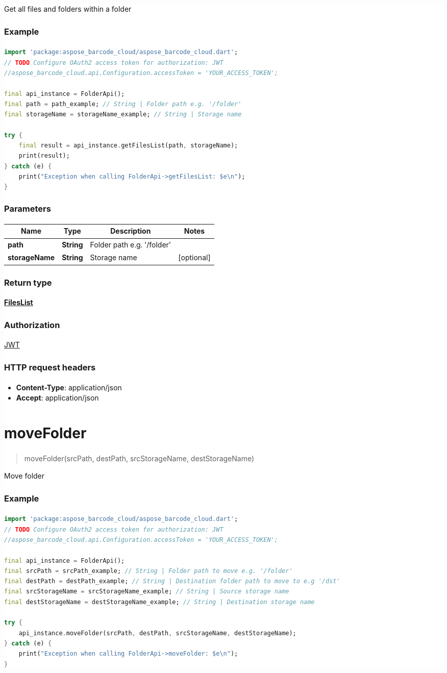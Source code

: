 Get all files and folders within a folder

### Example
```dart
import 'package:aspose_barcode_cloud/aspose_barcode_cloud.dart';
// TODO Configure OAuth2 access token for authorization: JWT
//aspose_barcode_cloud.api.Configuration.accessToken = 'YOUR_ACCESS_TOKEN';

final api_instance = FolderApi();
final path = path_example; // String | Folder path e.g. '/folder'
final storageName = storageName_example; // String | Storage name

try {
    final result = api_instance.getFilesList(path, storageName);
    print(result);
} catch (e) {
    print("Exception when calling FolderApi->getFilesList: $e\n");
}
```

### Parameters

Name | Type | Description  | Notes
---- | ---- | ------------ | -----
 **path** | **String**| Folder path e.g. &#39;/folder&#39; | 
 **storageName** | **String**| Storage name | [optional] 

### Return type

[**FilesList**](FilesList.md)

### Authorization

[JWT](../README.md#JWT)

### HTTP request headers

 - **Content-Type**: application/json
 - **Accept**: application/json


# **moveFolder**
> moveFolder(srcPath, destPath, srcStorageName, destStorageName)

Move folder

### Example
```dart
import 'package:aspose_barcode_cloud/aspose_barcode_cloud.dart';
// TODO Configure OAuth2 access token for authorization: JWT
//aspose_barcode_cloud.api.Configuration.accessToken = 'YOUR_ACCESS_TOKEN';

final api_instance = FolderApi();
final srcPath = srcPath_example; // String | Folder path to move e.g. '/folder'
final destPath = destPath_example; // String | Destination folder path to move to e.g '/dst'
final srcStorageName = srcStorageName_example; // String | Source storage name
final destStorageName = destStorageName_example; // String | Destination storage name

try {
    api_instance.moveFolder(srcPath, destPath, srcStorageName, destStorageName);
} catch (e) {
    print("Exception when calling FolderApi->moveFolder: $e\n");
}
```
